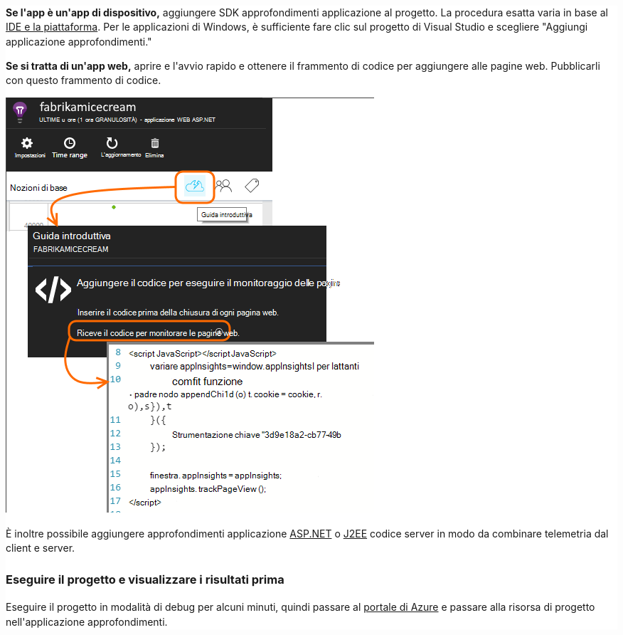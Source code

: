 **Se l'app è un'app di dispositivo,** aggiungere SDK approfondimenti applicazione al progetto. La procedura esatta varia in base al [IDE e la piattaforma](app-insights-platforms.md). Per le applicazioni di Windows, è sufficiente fare clic sul progetto di Visual Studio e scegliere "Aggiungi applicazione approfondimenti."

**Se si tratta di un'app web,** aprire e l'avvio rapido e ottenere il frammento di codice per aggiungere alle pagine web. Pubblicarli con questo frammento di codice.

![Aprire introduttive e fare clic su Richiedi codice per monitorare le pagine web. Copiare lo script nell'intestazione della pagina web master.](./media/app-insights-overview-usage/02-monitor-web-page.png)

È inoltre possibile aggiungere approfondimenti applicazione [ASP.NET](app-insights-asp-net.md) o [J2EE](app-insights-java-get-started.md) codice server in modo da combinare telemetria dal client e server.


### <a name="run-your-project-and-see-first-results"></a>Eseguire il progetto e visualizzare i risultati prima

Eseguire il progetto in modalità di debug per alcuni minuti, quindi passare al [portale di Azure](https://portal.azure.com) e passare alla risorsa di progetto nell'applicazione approfondimenti.
